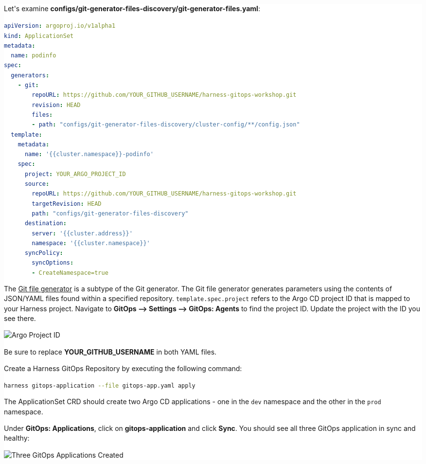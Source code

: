 Let's examine **configs/git-generator-files-discovery/git-generator-files.yaml**:

```YAML
apiVersion: argoproj.io/v1alpha1  
kind: ApplicationSet  
metadata:  
  name: podinfo  
spec:  
  generators:  
    - git:  
        repoURL: https://github.com/YOUR_GITHUB_USERNAME/harness-gitops-workshop.git  
        revision: HEAD  
        files:  
        - path: "configs/git-generator-files-discovery/cluster-config/**/config.json"  
  template:  
    metadata:  
      name: '{{cluster.namespace}}-podinfo'  
    spec:  
      project: YOUR_ARGO_PROJECT_ID  
      source:  
        repoURL: https://github.com/YOUR_GITHUB_USERNAME/harness-gitops-workshop.git  
        targetRevision: HEAD  
        path: "configs/git-generator-files-discovery"  
      destination:  
        server: '{{cluster.address}}'  
        namespace: '{{cluster.namespace}}'  
      syncPolicy:  
        syncOptions:
        - CreateNamespace=true
```

The [Git file generator](https://argocd-applicationset.readthedocs.io/en/stable/Generators-Git/#git-generator-files) is a subtype of the Git generator. The Git file generator generates parameters using the contents of JSON/YAML files found within a specified repository. `template.spec.project` refers to the Argo CD project ID that is mapped to your Harness project. Navigate to **GitOps --> Settings --> GitOps: Agents** to find the project ID. Update the project with the ID you see there.

![Argo Project ID](assets/argo-project-id.png)

Be sure to replace **YOUR_GITHUB_USERNAME** in both YAML files.

Create a Harness GitOps Repository by executing the following command:

```bash
harness gitops-application --file gitops-app.yaml apply
```

The ApplicationSet CRD should create two Argo CD applications - one in the `dev` namespace and the other in the `prod` namespace.

Under **GitOps: Applications**, click on **gitops-application** and click **Sync**. You should see all three GitOps application in sync and healthy:

![Three GitOps Applications Created](assets/3%20apps%20created.png)
